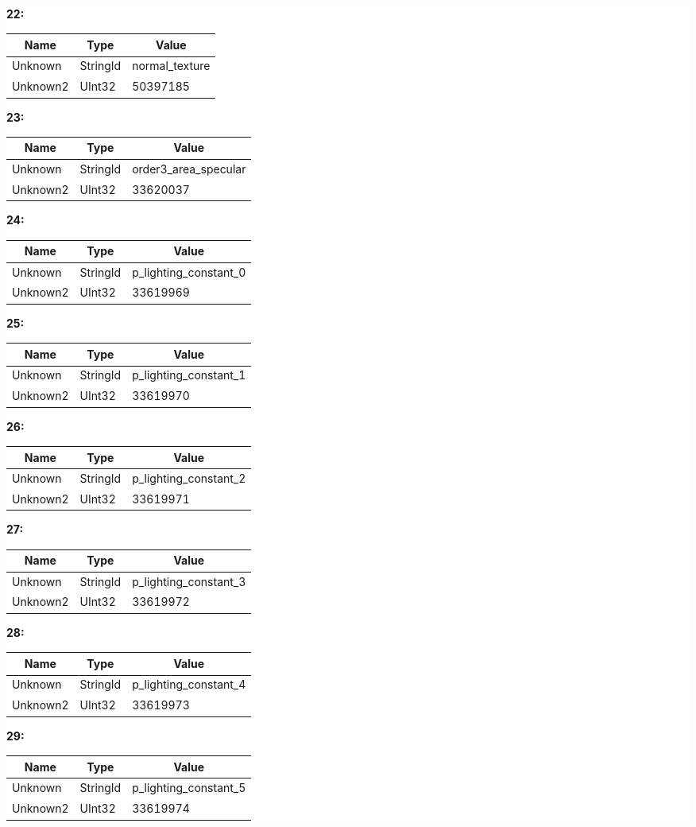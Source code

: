 
**22:**

Name	| Type	| Value
---	|---	|---	|
Unknown	|StringId	|normal_texture
Unknown2	|UInt32	|50397185


**23:**

Name	| Type	| Value
---	|---	|---	|
Unknown	|StringId	|order3_area_specular
Unknown2	|UInt32	|33620037


**24:**

Name	| Type	| Value
---	|---	|---	|
Unknown	|StringId	|p_lighting_constant_0
Unknown2	|UInt32	|33619969


**25:**

Name	| Type	| Value
---	|---	|---	|
Unknown	|StringId	|p_lighting_constant_1
Unknown2	|UInt32	|33619970


**26:**

Name	| Type	| Value
---	|---	|---	|
Unknown	|StringId	|p_lighting_constant_2
Unknown2	|UInt32	|33619971


**27:**

Name	| Type	| Value
---	|---	|---	|
Unknown	|StringId	|p_lighting_constant_3
Unknown2	|UInt32	|33619972


**28:**

Name	| Type	| Value
---	|---	|---	|
Unknown	|StringId	|p_lighting_constant_4
Unknown2	|UInt32	|33619973


**29:**

Name	| Type	| Value
---	|---	|---	|
Unknown	|StringId	|p_lighting_constant_5
Unknown2	|UInt32	|33619974
